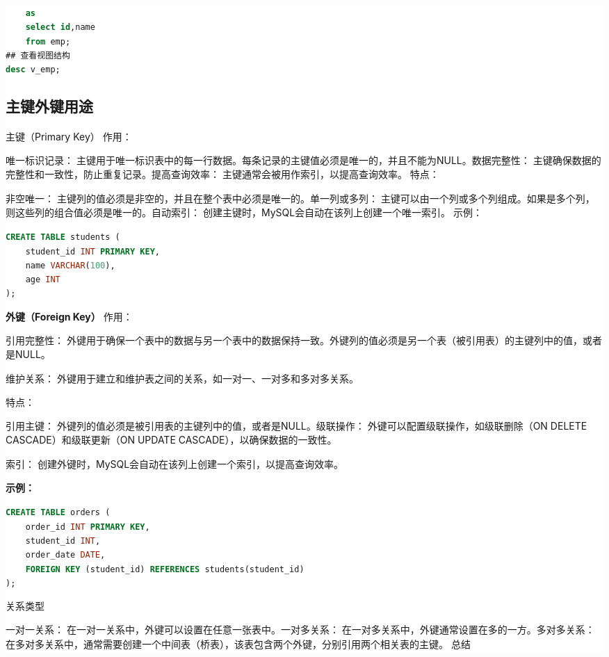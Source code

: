 ```SQL
    as 
    select id,name
    from emp;
## 查看视图结构
desc v_emp;
```

## 主键外键用途

主键（Primary Key）
作用：

唯一标识记录： 主键用于唯一标识表中的每一行数据。每条记录的主键值必须是唯一的，并且不能为NULL。数据完整性： 主键确保数据的完整性和一致性，防止重复记录。提高查询效率： 主键通常会被用作索引，以提高查询效率。
特点：

非空唯一： 主键列的值必须是非空的，并且在整个表中必须是唯一的。单一列或多列： 主键可以由一个列或多个列组成。如果是多个列，则这些列的组合值必须是唯一的。自动索引： 创建主键时，MySQL会自动在该列上创建一个唯一索引。
示例：

```sql       
CREATE TABLE students (
    student_id INT PRIMARY KEY,
    name VARCHAR(100),
    age INT
);
```
      
**外键（Foreign Key）**
作用：

引用完整性： 外键用于确保一个表中的数据与另一个表中的数据保持一致。外键列的值必须是另一个表（被引用表）的主键列中的值，或者是NULL。

维护关系： 外键用于建立和维护表之间的关系，如一对一、一对多和多对多关系。

特点：

引用主键： 外键列的值必须是被引用表的主键列中的值，或者是NULL。级联操作： 外键可以配置级联操作，如级联删除（ON DELETE CASCADE）和级联更新（ON UPDATE CASCADE），以确保数据的一致性。

索引： 创建外键时，MySQL会自动在该列上创建一个索引，以提高查询效率。

**示例：**

```SQL        
CREATE TABLE orders (
    order_id INT PRIMARY KEY,
    student_id INT,
    order_date DATE,
    FOREIGN KEY (student_id) REFERENCES students(student_id)
);
```
      
关系类型

一对一关系： 在一对一关系中，外键可以设置在任意一张表中。一对多关系： 在一对多关系中，外键通常设置在多的一方。多对多关系： 在多对多关系中，通常需要创建一个中间表（桥表），该表包含两个外键，分别引用两个相关表的主键。
总结
